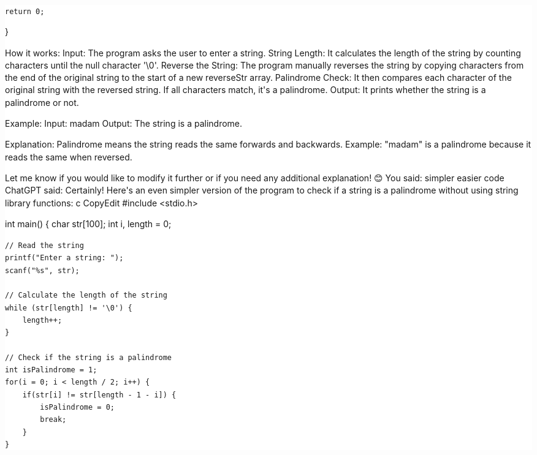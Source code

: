     return 0;
}

How it works:
Input: The program asks the user to enter a string.
String Length: It calculates the length of the string by counting characters until the null character '\0'.
Reverse the String: The program manually reverses the string by copying characters from the end of the original string to the start of a new reverseStr array.
Palindrome Check: It then compares each character of the original string with the reversed string. If all characters match, it's a palindrome.
Output: It prints whether the string is a palindrome or not.

Example:
Input:
madam
Output:
The string is a palindrome.

Explanation:
Palindrome means the string reads the same forwards and backwards.
Example: "madam" is a palindrome because it reads the same when reversed.

Let me know if you would like to modify it further or if you need any additional explanation! 😊
You said:
simpler easier code
ChatGPT said:
Certainly! Here's an even simpler version of the program to check if a string is a palindrome without using string library functions:
c
CopyEdit
#include <stdio.h>

int main() {
    char str[100];
    int i, length = 0;

    // Read the string
    printf("Enter a string: ");
    scanf("%s", str);

    // Calculate the length of the string
    while (str[length] != '\0') {
        length++;
    }

    // Check if the string is a palindrome
    int isPalindrome = 1;
    for(i = 0; i < length / 2; i++) {
        if(str[i] != str[length - 1 - i]) {
            isPalindrome = 0;
            break;
        }
    }
